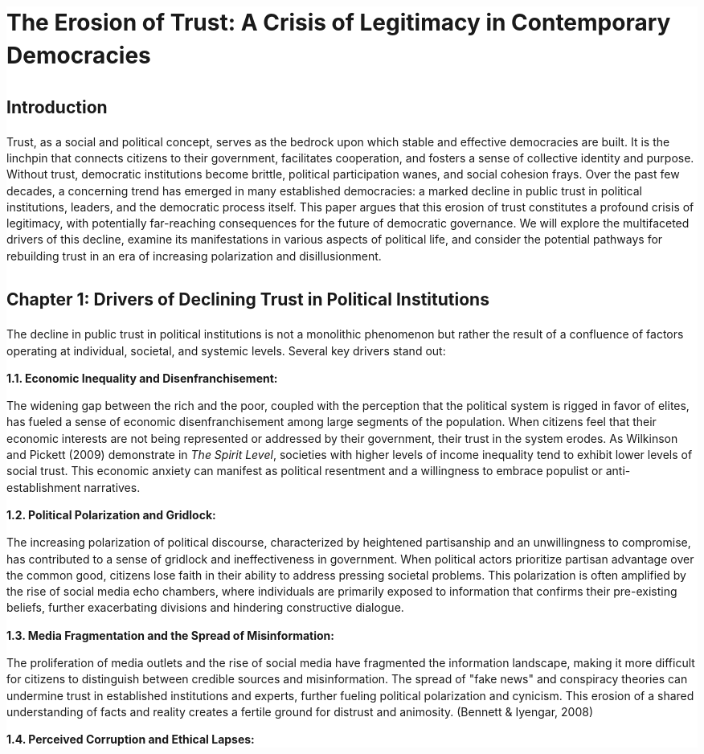 # The Erosion of Trust: A Crisis of Legitimacy in Contemporary Democracies

## Introduction

Trust, as a social and political concept, serves as the bedrock upon which stable and effective democracies are built. It is the linchpin that connects citizens to their government, facilitates cooperation, and fosters a sense of collective identity and purpose. Without trust, democratic institutions become brittle, political participation wanes, and social cohesion frays. Over the past few decades, a concerning trend has emerged in many established democracies: a marked decline in public trust in political institutions, leaders, and the democratic process itself. This paper argues that this erosion of trust constitutes a profound crisis of legitimacy, with potentially far-reaching consequences for the future of democratic governance. We will explore the multifaceted drivers of this decline, examine its manifestations in various aspects of political life, and consider the potential pathways for rebuilding trust in an era of increasing polarization and disillusionment.

## Chapter 1: Drivers of Declining Trust in Political Institutions

The decline in public trust in political institutions is not a monolithic phenomenon but rather the result of a confluence of factors operating at individual, societal, and systemic levels. Several key drivers stand out:

**1.1. Economic Inequality and Disenfranchisement:**

The widening gap between the rich and the poor, coupled with the perception that the political system is rigged in favor of elites, has fueled a sense of economic disenfranchisement among large segments of the population. When citizens feel that their economic interests are not being represented or addressed by their government, their trust in the system erodes. As Wilkinson and Pickett (2009) demonstrate in *The Spirit Level*, societies with higher levels of income inequality tend to exhibit lower levels of social trust. This economic anxiety can manifest as political resentment and a willingness to embrace populist or anti-establishment narratives.

**1.2. Political Polarization and Gridlock:**

The increasing polarization of political discourse, characterized by heightened partisanship and an unwillingness to compromise, has contributed to a sense of gridlock and ineffectiveness in government. When political actors prioritize partisan advantage over the common good, citizens lose faith in their ability to address pressing societal problems. This polarization is often amplified by the rise of social media echo chambers, where individuals are primarily exposed to information that confirms their pre-existing beliefs, further exacerbating divisions and hindering constructive dialogue.

**1.3. Media Fragmentation and the Spread of Misinformation:**

The proliferation of media outlets and the rise of social media have fragmented the information landscape, making it more difficult for citizens to distinguish between credible sources and misinformation. The spread of "fake news" and conspiracy theories can undermine trust in established institutions and experts, further fueling political polarization and cynicism. This erosion of a shared understanding of facts and reality creates a fertile ground for distrust and animosity. (Bennett & Iyengar, 2008)

**1.4. Perceived Corruption and Ethical Lapses:**

